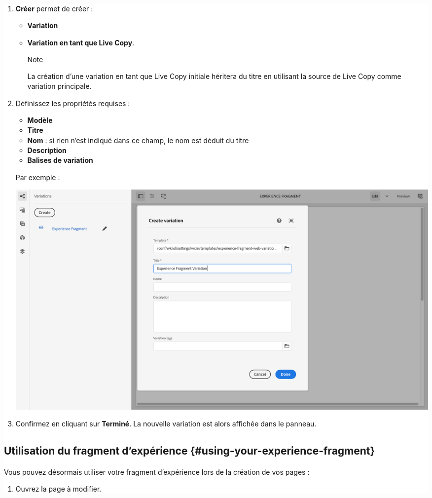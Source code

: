 1. **Créer** permet de créer :

   * **Variation**
   * **Variation en tant que Live Copy**.

     >[!NOTE]
     >
     >La création d’une variation en tant que Live Copy initiale héritera du titre en utilisant la source de Live Copy comme variation principale.

1. Définissez les propriétés requises :

   * **Modèle**
   * **Titre**
   * **Nom** : si rien n’est indiqué dans ce champ, le nom est déduit du titre
   * **Description**
   * **Balises de variation**

   Par exemple :

   ![Propriétés de la variation](/help/sites-cloud/authoring/assets/xf-07.png)


1. Confirmez en cliquant sur **Terminé**. La nouvelle variation est alors affichée dans le panneau.

## Utilisation du fragment d’expérience {#using-your-experience-fragment}

Vous pouvez désormais utiliser votre fragment d’expérience lors de la création de vos pages :

1. Ouvrez la page à modifier.
